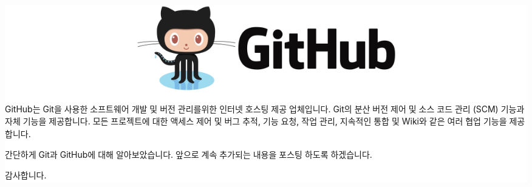 <center><img src="/images/GitHub_logo.png" width="50%" height="50%"></center>

GitHub는 Git을 사용한 소프트웨어 개발 및 버전 관리를위한 인터넷 호스팅 제공 업체입니다. Git의 분산 버전 제어 및 소스 코드 관리 (SCM) 기능과 자체 기능을 제공합니다. 모든 프로젝트에 대한 액세스 제어 및 버그 추적, 기능 요청, 작업 관리, 지속적인 통합 및 Wiki와 같은 여러 협업 기능을 제공합니다.

간단하게 Git과 GitHub에 대해 알아보았습니다. 앞으로 계속 추가되는 내용을 포스팅 하도록 하겠습니다.

감사합니다.